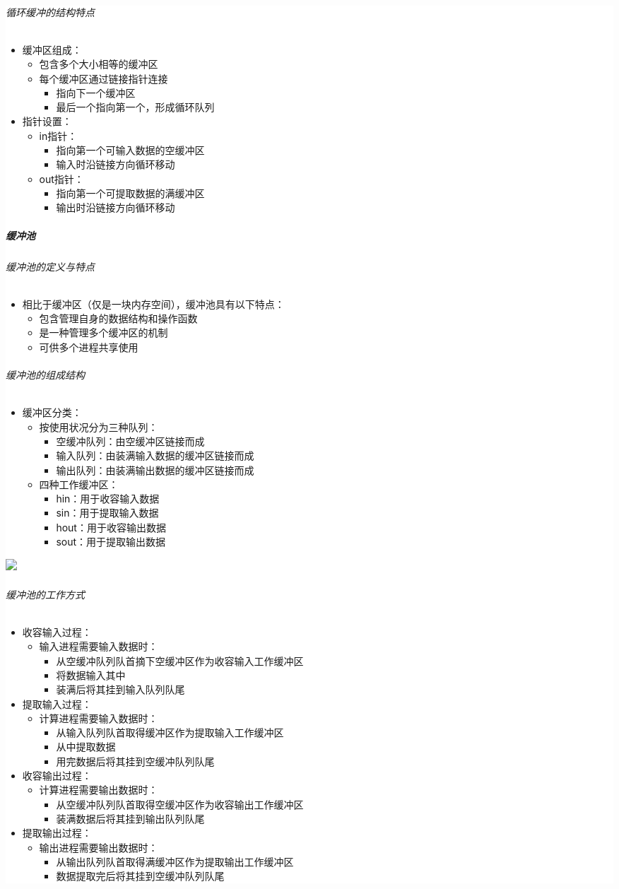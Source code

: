 ###### 循环缓冲的结构特点
- 缓冲区组成：
  - 包含多个大小相等的缓冲区
  - 每个缓冲区通过链接指针连接
    - 指向下一个缓冲区
    - 最后一个指向第一个，形成循环队列
- 指针设置：
  - in指针：
    - 指向第一个可输入数据的空缓冲区
    - 输入时沿链接方向循环移动
  - out指针：
    - 指向第一个可提取数据的满缓冲区
    - 输出时沿链接方向循环移动
##### 缓冲池
###### 缓冲池的定义与特点
- 相比于缓冲区（仅是一块内存空间），缓冲池具有以下特点：
  - 包含管理自身的数据结构和操作函数
  - 是一种管理多个缓冲区的机制
  - 可供多个进程共享使用

###### 缓冲池的组成结构
- 缓冲区分类：
  - 按使用状况分为三种队列：
    - 空缓冲队列：由空缓冲区链接而成
    - 输入队列：由装满输入数据的缓冲区链接而成
    - 输出队列：由装满输出数据的缓冲区链接而成
  - 四种工作缓冲区：
    - hin：用于收容输入数据
    - sin：用于提取输入数据
    - hout：用于收容输出数据
    - sout：用于提取输出数据

![](https://cdn-mineru.openxlab.org.cn/model-mineru/prod/d289d35f48846a698b12364bd9fc16928286068c4b2382e62ec3fc3de069c555.jpg)

###### 缓冲池的工作方式
- 收容输入过程：
  - 输入进程需要输入数据时：
    - 从空缓冲队列队首摘下空缓冲区作为收容输入工作缓冲区
    - 将数据输入其中
    - 装满后将其挂到输入队列队尾
- 提取输入过程：
  - 计算进程需要输入数据时：
    - 从输入队列队首取得缓冲区作为提取输入工作缓冲区
    - 从中提取数据
    - 用完数据后将其挂到空缓冲队列队尾
- 收容输出过程：
  - 计算进程需要输出数据时：
    - 从空缓冲队列队首取得空缓冲区作为收容输出工作缓冲区
    - 装满数据后将其挂到输出队列队尾
- 提取输出过程：
  - 输出进程需要输出数据时：
    - 从输出队列队首取得满缓冲区作为提取输出工作缓冲区
    - 数据提取完后将其挂到空缓冲队列队尾
